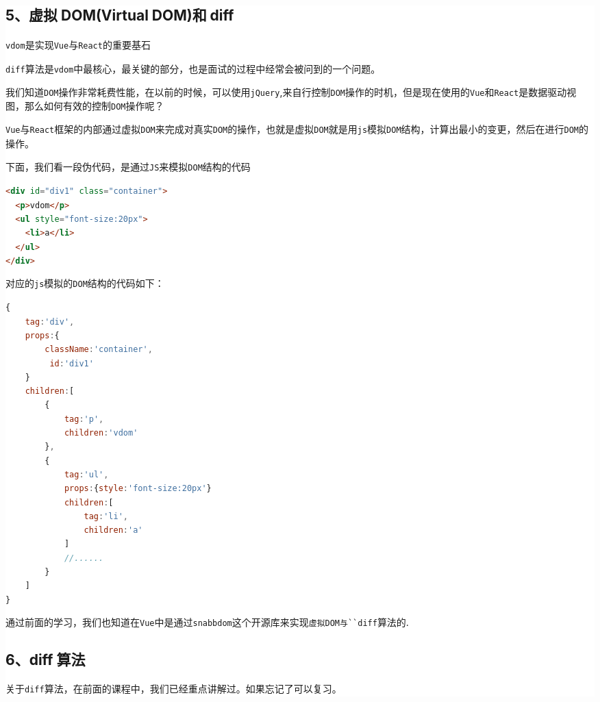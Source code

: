## 5、虚拟 DOM(Virtual DOM)和 diff

`vdom`是实现`Vue`与`React`的重要基石

`diff`算法是`vdom`中最核心，最关键的部分，也是面试的过程中经常会被问到的一个问题。

我们知道`DOM`操作非常耗费性能，在以前的时候，可以使用`jQuery`,来自行控制`DOM`操作的时机，但是现在使用的`Vue`和`React`是数据驱动视图，那么如何有效的控制`DOM`操作呢？

`Vue`与`React`框架的内部通过虚拟`DOM`来完成对真实`DOM`的操作，也就是虚拟`DOM`就是用`js`模拟`DOM`结构，计算出最小的变更，然后在进行`DOM`的操作。

下面，我们看一段伪代码，是通过`JS`来模拟`DOM`结构的代码

```html
<div id="div1" class="container">
  <p>vdom</p>
  <ul style="font-size:20px">
    <li>a</li>
  </ul>
</div>
```

对应的`js`模拟的`DOM`结构的代码如下：

```js
{
    tag:'div',
    props:{
        className:'container',
         id:'div1'
    }
    children:[
        {
            tag:'p',
            children:'vdom'
        },
        {
            tag:'ul',
            props:{style:'font-size:20px'}
            children:[
            	tag:'li',
                children:'a'
            ]
    		//......
        }
    ]
}
```

通过前面的学习，我们也知道在`Vue`中是通过`snabbdom`这个开源库来实现` 虚拟DOM与``diff `算法的.

## 6、diff 算法

关于`diff`算法，在前面的课程中，我们已经重点讲解过。如果忘记了可以复习。
